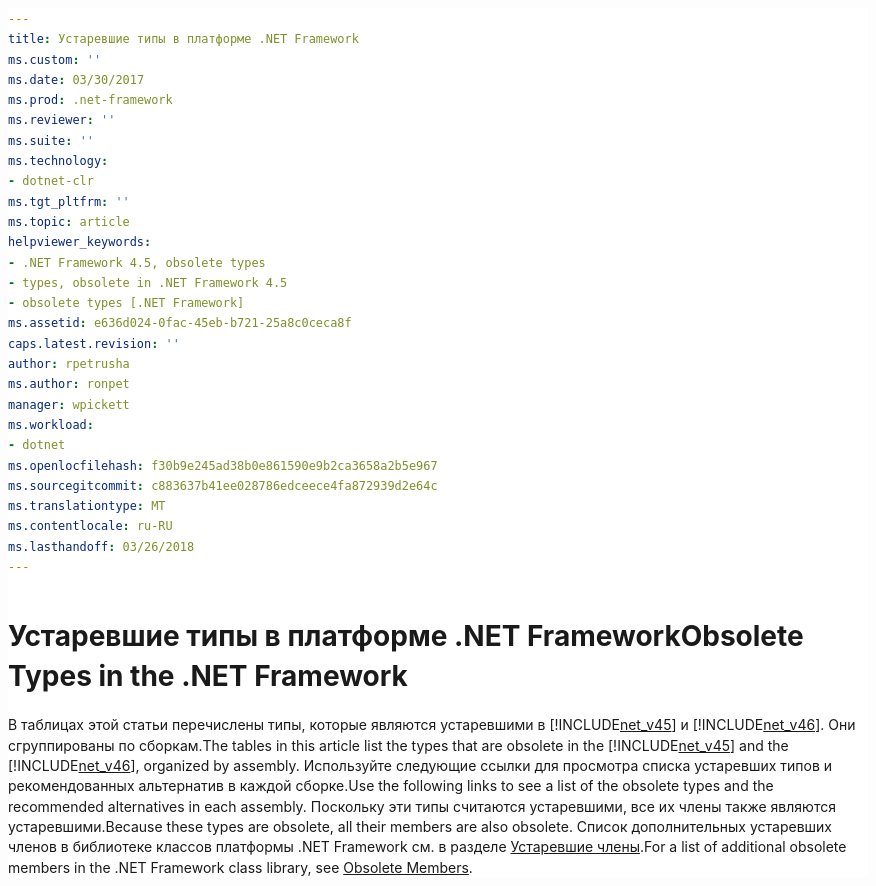 ```yaml
---
title: Устаревшие типы в платформе .NET Framework
ms.custom: ''
ms.date: 03/30/2017
ms.prod: .net-framework
ms.reviewer: ''
ms.suite: ''
ms.technology:
- dotnet-clr
ms.tgt_pltfrm: ''
ms.topic: article
helpviewer_keywords:
- .NET Framework 4.5, obsolete types
- types, obsolete in .NET Framework 4.5
- obsolete types [.NET Framework]
ms.assetid: e636d024-0fac-45eb-b721-25a8c0ceca8f
caps.latest.revision: ''
author: rpetrusha
ms.author: ronpet
manager: wpickett
ms.workload:
- dotnet
ms.openlocfilehash: f30b9e245ad38b0e861590e9b2ca3658a2b5e967
ms.sourcegitcommit: c883637b41ee028786edceece4fa872939d2e64c
ms.translationtype: MT
ms.contentlocale: ru-RU
ms.lasthandoff: 03/26/2018
---
```

# <a name="obsolete-types-in-the-net-framework"></a><span data-ttu-id="94d5b-102">Устаревшие типы в платформе .NET Framework</span><span class="sxs-lookup"><span data-stu-id="94d5b-102">Obsolete Types in the .NET Framework</span></span>
<a name="introduction"></a><span data-ttu-id="94d5b-103">В таблицах этой статьи перечислены типы, которые являются устаревшими в [!INCLUDE[net_v45](../../../includes/net-v45-md.md)] и [!INCLUDE[net_v46](../../../includes/net-v46-md.md)]. Они сгруппированы по сборкам.</span><span class="sxs-lookup"><span data-stu-id="94d5b-103">The tables in this article list the types that are obsolete in the [!INCLUDE[net_v45](../../../includes/net-v45-md.md)] and the [!INCLUDE[net_v46](../../../includes/net-v46-md.md)], organized by assembly.</span></span> <span data-ttu-id="94d5b-104">Используйте следующие ссылки для просмотра списка устаревших типов и рекомендованных альтернатив в каждой сборке.</span><span class="sxs-lookup"><span data-stu-id="94d5b-104">Use the following links to see a list of the obsolete types and the recommended alternatives in each assembly.</span></span> <span data-ttu-id="94d5b-105">Поскольку эти типы считаются устаревшими, все их члены также являются устаревшими.</span><span class="sxs-lookup"><span data-stu-id="94d5b-105">Because these types are obsolete, all their members are also obsolete.</span></span> <span data-ttu-id="94d5b-106">Список дополнительных устаревших членов в библиотеке классов платформы .NET Framework см. в разделе [Устаревшие члены](../../../docs/framework/whats-new/obsolete-members.md).</span><span class="sxs-lookup"><span data-stu-id="94d5b-106">For a list of additional obsolete members in the .NET Framework class library, see [Obsolete Members](../../../docs/framework/whats-new/obsolete-members.md).</span></span>  
  